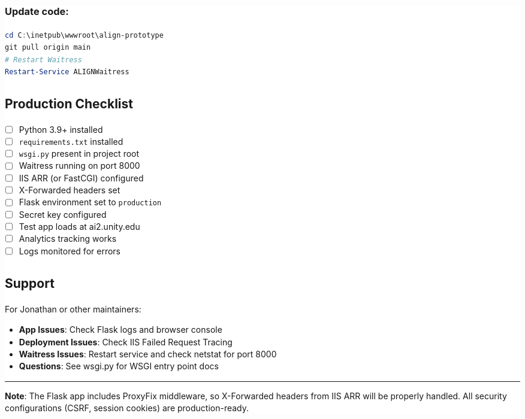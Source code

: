 ### Update code:
```powershell
cd C:\inetpub\wwwroot\align-prototype
git pull origin main
# Restart Waitress
Restart-Service ALIGNWaitress
```

## Production Checklist

- [ ] Python 3.9+ installed
- [ ] `requirements.txt` installed
- [ ] `wsgi.py` present in project root
- [ ] Waitress running on port 8000
- [ ] IIS ARR (or FastCGI) configured
- [ ] X-Forwarded headers set
- [ ] Flask environment set to `production`
- [ ] Secret key configured
- [ ] Test app loads at ai2.unity.edu
- [ ] Analytics tracking works
- [ ] Logs monitored for errors

## Support

For Jonathan or other maintainers:
- **App Issues**: Check Flask logs and browser console
- **Deployment Issues**: Check IIS Failed Request Tracing
- **Waitress Issues**: Restart service and check netstat for port 8000
- **Questions**: See wsgi.py for WSGI entry point docs

---

**Note**: The Flask app includes ProxyFix middleware, so X-Forwarded headers from IIS ARR will be properly handled. All security configurations (CSRF, session cookies) are production-ready.
